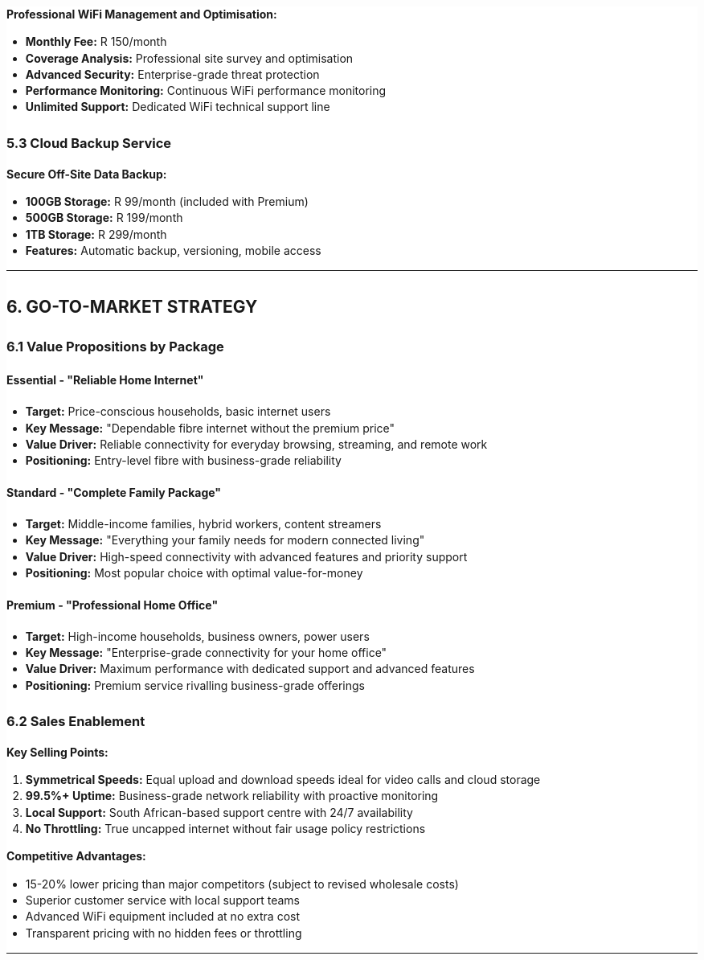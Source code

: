 **Professional WiFi Management and Optimisation:**
- **Monthly Fee:** R 150/month
- **Coverage Analysis:** Professional site survey and optimisation
- **Advanced Security:** Enterprise-grade threat protection
- **Performance Monitoring:** Continuous WiFi performance monitoring
- **Unlimited Support:** Dedicated WiFi technical support line

### 5.3 Cloud Backup Service

**Secure Off-Site Data Backup:**
- **100GB Storage:** R 99/month (included with Premium)
- **500GB Storage:** R 199/month  
- **1TB Storage:** R 299/month
- **Features:** Automatic backup, versioning, mobile access

---

## 6. GO-TO-MARKET STRATEGY

### 6.1 Value Propositions by Package

#### Essential - "Reliable Home Internet"
- **Target:** Price-conscious households, basic internet users
- **Key Message:** "Dependable fibre internet without the premium price"
- **Value Driver:** Reliable connectivity for everyday browsing, streaming, and remote work
- **Positioning:** Entry-level fibre with business-grade reliability

#### Standard - "Complete Family Package"  
- **Target:** Middle-income families, hybrid workers, content streamers
- **Key Message:** "Everything your family needs for modern connected living"
- **Value Driver:** High-speed connectivity with advanced features and priority support
- **Positioning:** Most popular choice with optimal value-for-money

#### Premium - "Professional Home Office"
- **Target:** High-income households, business owners, power users
- **Key Message:** "Enterprise-grade connectivity for your home office"
- **Value Driver:** Maximum performance with dedicated support and advanced features
- **Positioning:** Premium service rivalling business-grade offerings

### 6.2 Sales Enablement

**Key Selling Points:**
1. **Symmetrical Speeds:** Equal upload and download speeds ideal for video calls and cloud storage
2. **99.5%+ Uptime:** Business-grade network reliability with proactive monitoring
3. **Local Support:** South African-based support centre with 24/7 availability
4. **No Throttling:** True uncapped internet without fair usage policy restrictions

**Competitive Advantages:**
- 15-20% lower pricing than major competitors (subject to revised wholesale costs)
- Superior customer service with local support teams
- Advanced WiFi equipment included at no extra cost
- Transparent pricing with no hidden fees or throttling

---